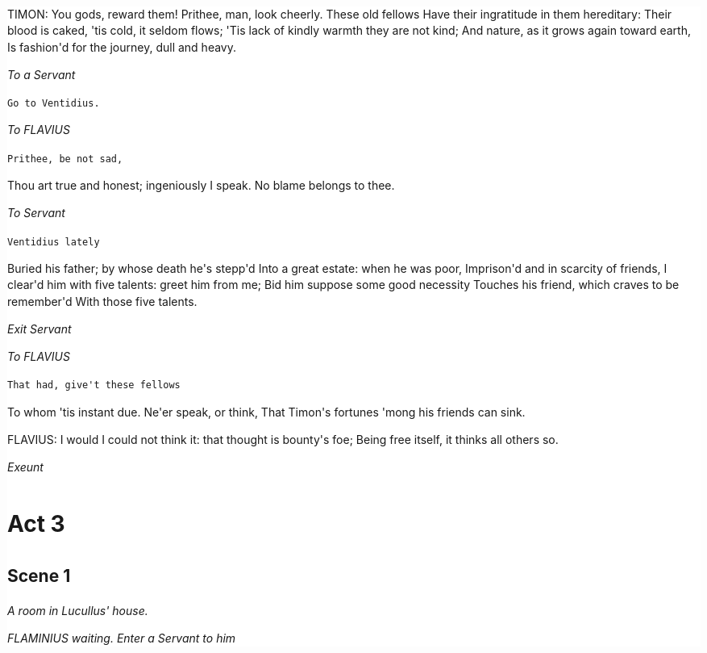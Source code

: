 
TIMON:  You gods, reward them!
 Prithee, man, look cheerly. These old fellows
 Have their ingratitude in them hereditary:
 Their blood is caked, 'tis cold, it seldom flows;
 'Tis lack of kindly warmth they are not kind;
 And nature, as it grows again toward earth,
 Is fashion'd for the journey, dull and heavy.
   

*To a Servant*

    Go to Ventidius.
   

*To FLAVIUS*

    Prithee, be not sad,
 Thou art true and honest; ingeniously I speak.
 No blame belongs to thee.
   

*To Servant*

    Ventidius lately
 Buried his father; by whose death he's stepp'd
 Into a great estate: when he was poor,
 Imprison'd and in scarcity of friends,
 I clear'd him with five talents: greet him from me;
 Bid him suppose some good necessity
 Touches his friend, which craves to be remember'd
 With those five talents.
   

*Exit Servant*    

*To FLAVIUS*

    That had, give't these fellows
 To whom 'tis instant due. Ne'er speak, or think,
 That Timon's fortunes 'mong his friends can sink.
   

FLAVIUS:  I would I could not think it: that thought is
 bounty's foe;
 Being free itself, it thinks all others so.
   

*Exeunt*

         
# Act 3

   
## Scene 1

*A room in Lucullus' house.*  

*FLAMINIUS waiting. Enter a Servant to him*   

